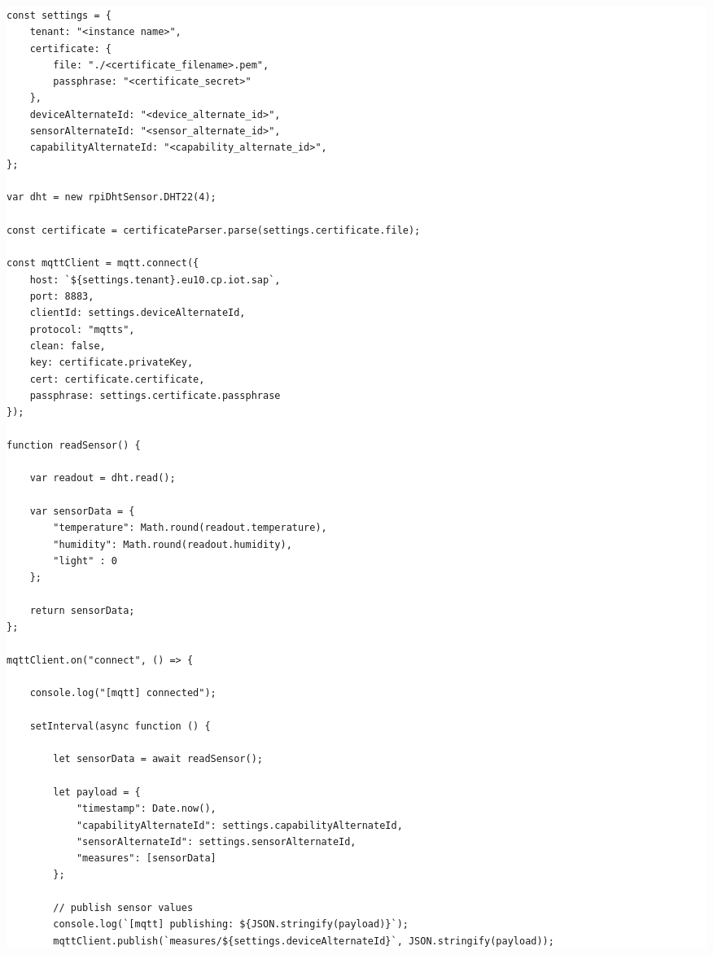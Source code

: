 
    const settings = {
        tenant: "<instance name>",
        certificate: {
            file: "./<certificate_filename>.pem",
            passphrase: "<certificate_secret>"
        },
        deviceAlternateId: "<device_alternate_id>",
        sensorAlternateId: "<sensor_alternate_id>",
        capabilityAlternateId: "<capability_alternate_id>",
    };

    var dht = new rpiDhtSensor.DHT22(4);

    const certificate = certificateParser.parse(settings.certificate.file);

    const mqttClient = mqtt.connect({
        host: `${settings.tenant}.eu10.cp.iot.sap`,
        port: 8883,
        clientId: settings.deviceAlternateId,
        protocol: "mqtts",
        clean: false,
        key: certificate.privateKey,
        cert: certificate.certificate,
        passphrase: settings.certificate.passphrase
    });

    function readSensor() {

        var readout = dht.read();

        var sensorData = {
            "temperature": Math.round(readout.temperature),
            "humidity": Math.round(readout.humidity),
            "light" : 0
        };

        return sensorData;
    };

    mqttClient.on("connect", () => {

        console.log("[mqtt] connected");

        setInterval(async function () {

            let sensorData = await readSensor();

            let payload = {
                "timestamp": Date.now(),
                "capabilityAlternateId": settings.capabilityAlternateId,
                "sensorAlternateId": settings.sensorAlternateId,
                "measures": [sensorData]
            };

            // publish sensor values
            console.log(`[mqtt] publishing: ${JSON.stringify(payload)}`);
            mqttClient.publish(`measures/${settings.deviceAlternateId}`, JSON.stringify(payload));
